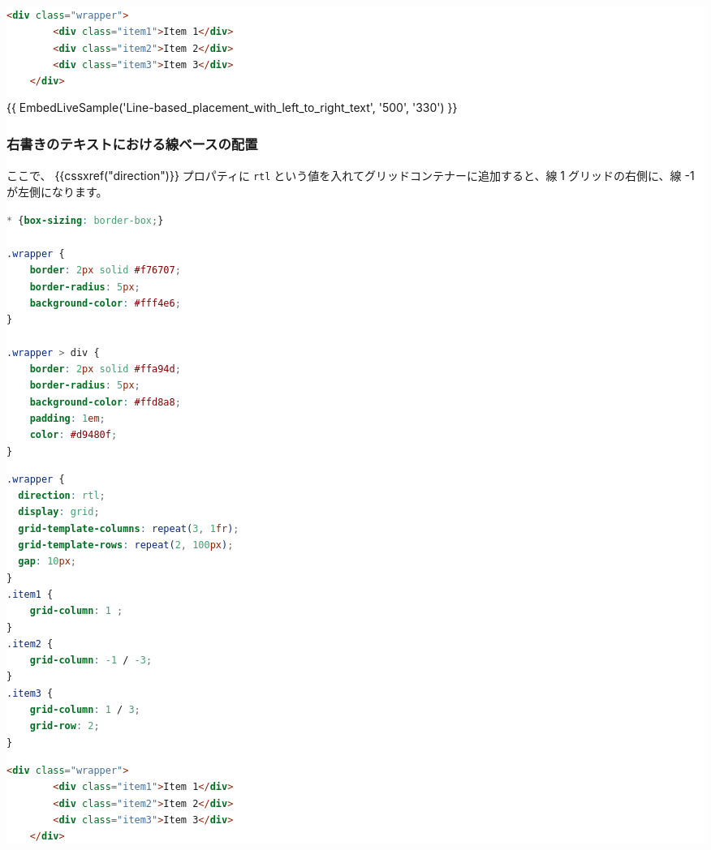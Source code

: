 ```html
<div class="wrapper">
        <div class="item1">Item 1</div>
        <div class="item2">Item 2</div>
        <div class="item3">Item 3</div>
    </div>
```

{{ EmbedLiveSample('Line-based_placement_with_left_to_right_text', '500', '330') }}

### 右書きのテキストにおける線ベースの配置

ここで、 {{cssxref("direction")}} プロパティに `rtl` という値を入れてグリッドコンテナーに追加すると、線 1 グリッドの右側に、線 -1 が左側になります。

```css hidden
* {box-sizing: border-box;}

.wrapper {
    border: 2px solid #f76707;
    border-radius: 5px;
    background-color: #fff4e6;
}

.wrapper > div {
    border: 2px solid #ffa94d;
    border-radius: 5px;
    background-color: #ffd8a8;
    padding: 1em;
    color: #d9480f;
}
```

```css
.wrapper {
  direction: rtl;
  display: grid;
  grid-template-columns: repeat(3, 1fr);
  grid-template-rows: repeat(2, 100px);
  gap: 10px;
}
.item1 {
    grid-column: 1 ;
}
.item2 {
    grid-column: -1 / -3;
}
.item3 {
    grid-column: 1 / 3;
    grid-row: 2;
}
```

```html
<div class="wrapper">
        <div class="item1">Item 1</div>
        <div class="item2">Item 2</div>
        <div class="item3">Item 3</div>
    </div>
```
